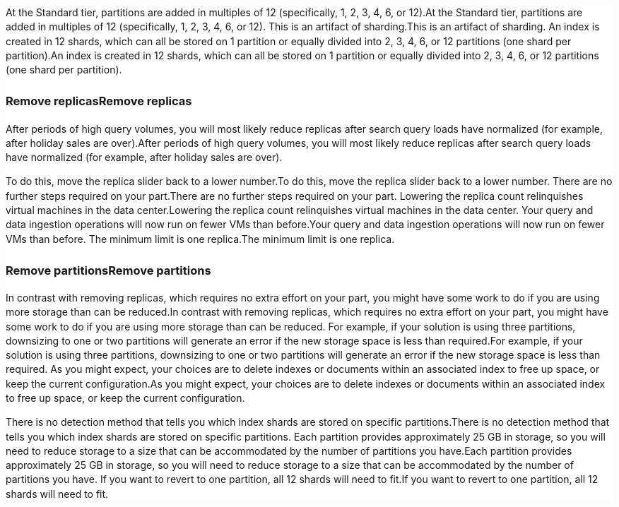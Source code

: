 <span data-ttu-id="05a04-232">At the Standard tier, partitions are added in multiples of 12 (specifically, 1, 2, 3, 4, 6, or 12).</span><span class="sxs-lookup"><span data-stu-id="05a04-232">At the Standard tier, partitions are added in multiples of 12 (specifically, 1, 2, 3, 4, 6, or 12).</span></span> <span data-ttu-id="05a04-233">This is an artifact of sharding.</span><span class="sxs-lookup"><span data-stu-id="05a04-233">This is an artifact of sharding.</span></span> <span data-ttu-id="05a04-234">An index is created in 12 shards, which can all be stored on 1 partition or equally divided into 2, 3, 4, 6, or 12 partitions (one shard per partition).</span><span class="sxs-lookup"><span data-stu-id="05a04-234">An index is created in 12 shards, which can all be stored on 1 partition or equally divided into 2, 3, 4, 6, or 12 partitions (one shard per partition).</span></span>

### <a name="remove-replicas"></a><span data-ttu-id="05a04-235">Remove replicas</span><span class="sxs-lookup"><span data-stu-id="05a04-235">Remove replicas</span></span>
<span data-ttu-id="05a04-236">After periods of high query volumes, you will most likely reduce replicas after search query loads have normalized (for example, after holiday sales are over).</span><span class="sxs-lookup"><span data-stu-id="05a04-236">After periods of high query volumes, you will most likely reduce replicas after search query loads have normalized (for example, after holiday sales are over).</span></span>

<span data-ttu-id="05a04-237">To do this, move the replica slider back to a lower number.</span><span class="sxs-lookup"><span data-stu-id="05a04-237">To do this, move the replica slider back to a lower number.</span></span> <span data-ttu-id="05a04-238">There are no further steps required on your part.</span><span class="sxs-lookup"><span data-stu-id="05a04-238">There are no further steps required on your part.</span></span> <span data-ttu-id="05a04-239">Lowering the replica count relinquishes virtual machines in the data center.</span><span class="sxs-lookup"><span data-stu-id="05a04-239">Lowering the replica count relinquishes virtual machines in the data center.</span></span> <span data-ttu-id="05a04-240">Your query and data ingestion operations will now run on fewer VMs than before.</span><span class="sxs-lookup"><span data-stu-id="05a04-240">Your query and data ingestion operations will now run on fewer VMs than before.</span></span> <span data-ttu-id="05a04-241">The minimum limit is one replica.</span><span class="sxs-lookup"><span data-stu-id="05a04-241">The minimum limit is one replica.</span></span>

### <a name="remove-partitions"></a><span data-ttu-id="05a04-242">Remove partitions</span><span class="sxs-lookup"><span data-stu-id="05a04-242">Remove partitions</span></span>
<span data-ttu-id="05a04-243">In contrast with removing replicas, which requires no extra effort on your part, you might have some work to do if you are using more storage than can be reduced.</span><span class="sxs-lookup"><span data-stu-id="05a04-243">In contrast with removing replicas, which requires no extra effort on your part, you might have some work to do if you are using more storage than can be reduced.</span></span> <span data-ttu-id="05a04-244">For example, if your solution is using three partitions, downsizing to one or two partitions will generate an error if the new storage space is less than required.</span><span class="sxs-lookup"><span data-stu-id="05a04-244">For example, if your solution is using three partitions, downsizing to one or two partitions will generate an error if the new storage space is less than required.</span></span> <span data-ttu-id="05a04-245">As you might expect, your choices are to delete indexes or documents within an associated index to free up space, or keep the current configuration.</span><span class="sxs-lookup"><span data-stu-id="05a04-245">As you might expect, your choices are to delete indexes or documents within an associated index to free up space, or keep the current configuration.</span></span>

<span data-ttu-id="05a04-246">There is no detection method that tells you which index shards are stored on specific partitions.</span><span class="sxs-lookup"><span data-stu-id="05a04-246">There is no detection method that tells you which index shards are stored on specific partitions.</span></span> <span data-ttu-id="05a04-247">Each partition provides approximately 25 GB in storage, so you will need to reduce storage to a size that can be accommodated by the number of partitions you have.</span><span class="sxs-lookup"><span data-stu-id="05a04-247">Each partition provides approximately 25 GB in storage, so you will need to reduce storage to a size that can be accommodated by the number of partitions you have.</span></span> <span data-ttu-id="05a04-248">If you want to revert to one partition, all 12 shards will need to fit.</span><span class="sxs-lookup"><span data-stu-id="05a04-248">If you want to revert to one partition, all 12 shards will need to fit.</span></span>
